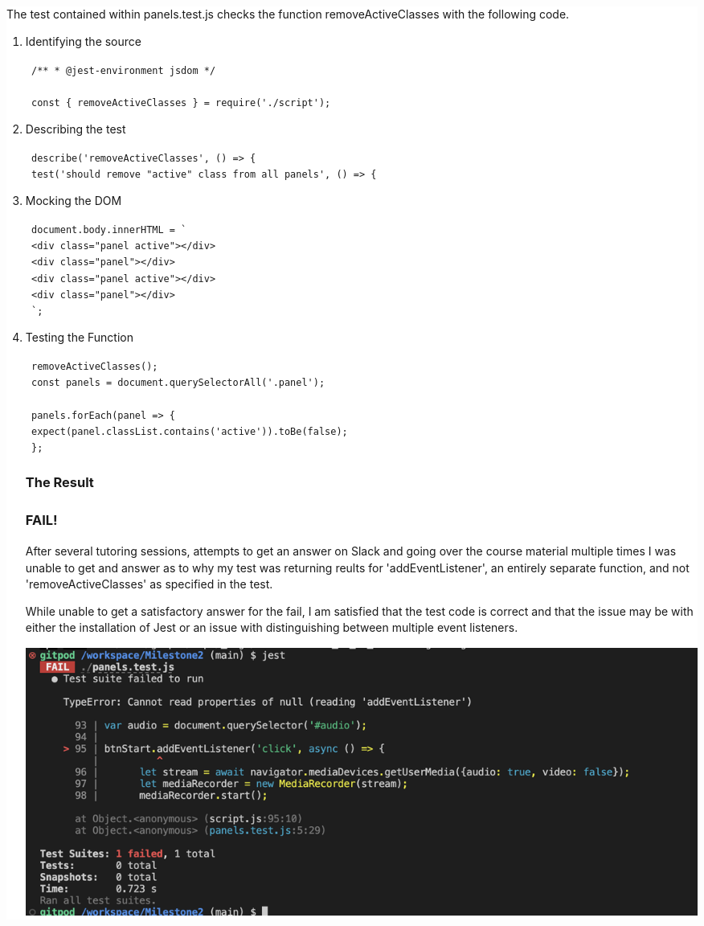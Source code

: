    The test contained within panels.test.js checks the function removeActiveClasses with the following code.

    
1. Identifying the source 

        /** * @jest-environment jsdom */

        const { removeActiveClasses } = require('./script');

2. Describing the test        

        describe('removeActiveClasses', () => {
        test('should remove "active" class from all panels', () => {

3. Mocking the DOM
            
        document.body.innerHTML = `
        <div class="panel active"></div>
        <div class="panel"></div>
        <div class="panel active"></div>
        <div class="panel"></div>
        `;

3. Testing the Function        

        removeActiveClasses();
        const panels = document.querySelectorAll('.panel');

        panels.forEach(panel => {
        expect(panel.classList.contains('active')).toBe(false);
        };
   ### The Result

   ### FAIL!

   After several tutoring sessions, attempts to get an answer on Slack and going over the course material multiple times I was unable to get and answer as to why my test was returning reults for 'addEventListener', an entirely separate function, and not 'removeActiveClasses' as specified in the test.  

   While unable to get a satisfactory answer for the fail, I am satisfied that the test code is correct and that the issue may be with either the installation of Jest or an issue with distinguishing between multiple event listeners.


   ![Jest Test Result](/assets/images/README_images/jesttest.png)
